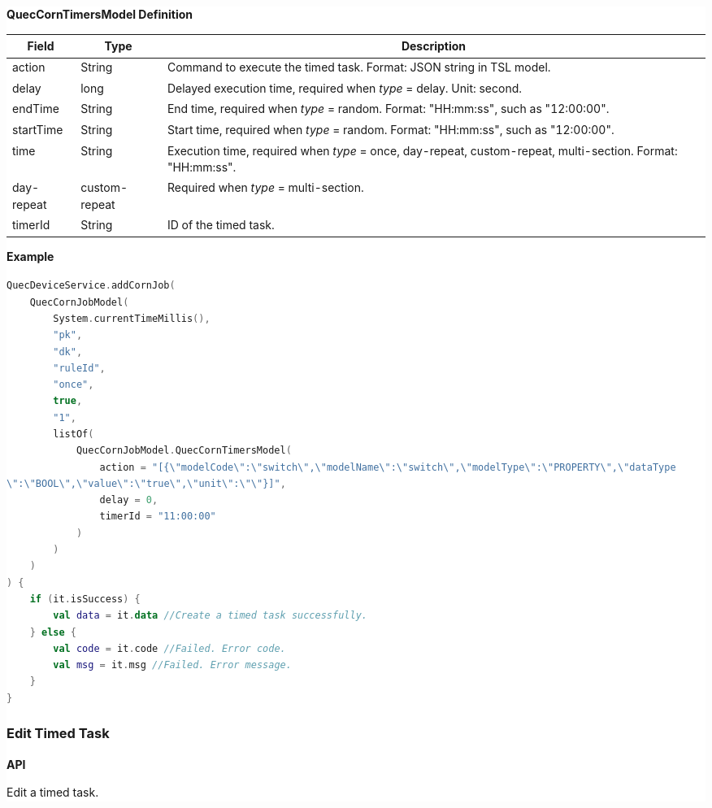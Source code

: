**QuecCornTimersModel Definition**

| Field      | Type          | Description                                                  |
| ---------- | ------------- | ------------------------------------------------------------ |
| action     | String        | Command to execute the timed task. Format: JSON string in TSL model. |
| delay      | long          | Delayed execution time, required when *type* = delay. Unit: second. |
| endTime    | String        | End time, required when *type* = random. Format: "HH:mm:ss", such as "12:00:00". |
| startTime  | String        | Start time, required when *type* = random. Format: "HH:mm:ss", such as "12:00:00". |
| time       | String        | Execution time, required when *type* = once, day-repeat, custom-repeat, multi-section.  Format: "HH:mm:ss". |
| day-repeat | custom-repeat | Required when *type* = multi-section.                        |
| timerId    | String        | ID of the timed task.                                        |

**Example**

```kotlin
QuecDeviceService.addCornJob(
    QuecCornJobModel(
        System.currentTimeMillis(),
        "pk",
        "dk",
        "ruleId",
        "once",
        true,
        "1",
        listOf(
            QuecCornJobModel.QuecCornTimersModel(
                action = "[{\"modelCode\":\"switch\",\"modelName\":\"switch\",\"modelType\":\"PROPERTY\",\"dataType\":\"BOOL\",\"value\":\"true\",\"unit\":\"\"}]",
                delay = 0,
                timerId = "11:00:00"
            )
        )
    )
) {
    if (it.isSuccess) {
        val data = it.data //Create a timed task successfully.
    } else {
        val code = it.code //Failed. Error code.
        val msg = it.msg //Failed. Error message.
    }
}
```

### Edit Timed Task

**API**

Edit a timed task.
